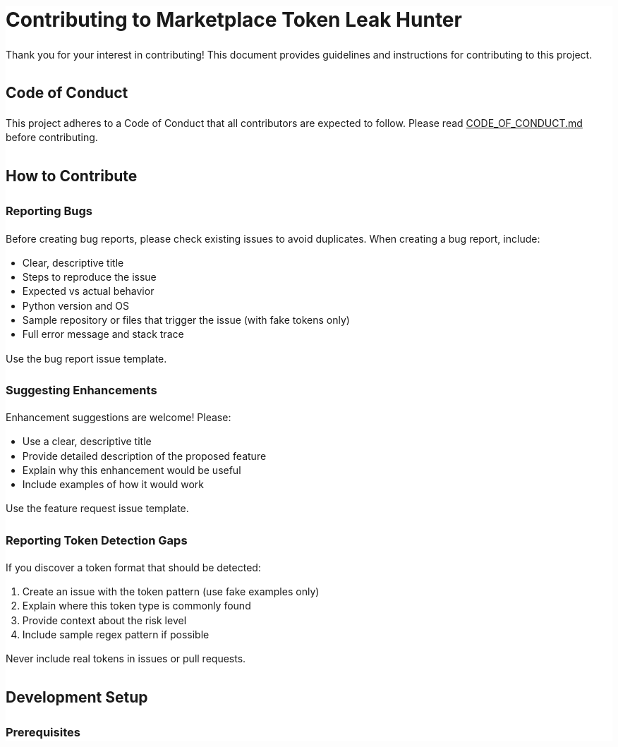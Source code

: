 # Contributing to Marketplace Token Leak Hunter

Thank you for your interest in contributing! This document provides guidelines and instructions for contributing to this project.

## Code of Conduct

This project adheres to a Code of Conduct that all contributors are expected to follow. Please read [CODE_OF_CONDUCT.md](CODE_OF_CONDUCT.md) before contributing.

## How to Contribute

### Reporting Bugs

Before creating bug reports, please check existing issues to avoid duplicates. When creating a bug report, include:

- Clear, descriptive title
- Steps to reproduce the issue
- Expected vs actual behavior
- Python version and OS
- Sample repository or files that trigger the issue (with fake tokens only)
- Full error message and stack trace

Use the bug report issue template.

### Suggesting Enhancements

Enhancement suggestions are welcome! Please:

- Use a clear, descriptive title
- Provide detailed description of the proposed feature
- Explain why this enhancement would be useful
- Include examples of how it would work

Use the feature request issue template.

### Reporting Token Detection Gaps

If you discover a token format that should be detected:

1. Create an issue with the token pattern (use fake examples only)
2. Explain where this token type is commonly found
3. Provide context about the risk level
4. Include sample regex pattern if possible

Never include real tokens in issues or pull requests.

## Development Setup

### Prerequisites
